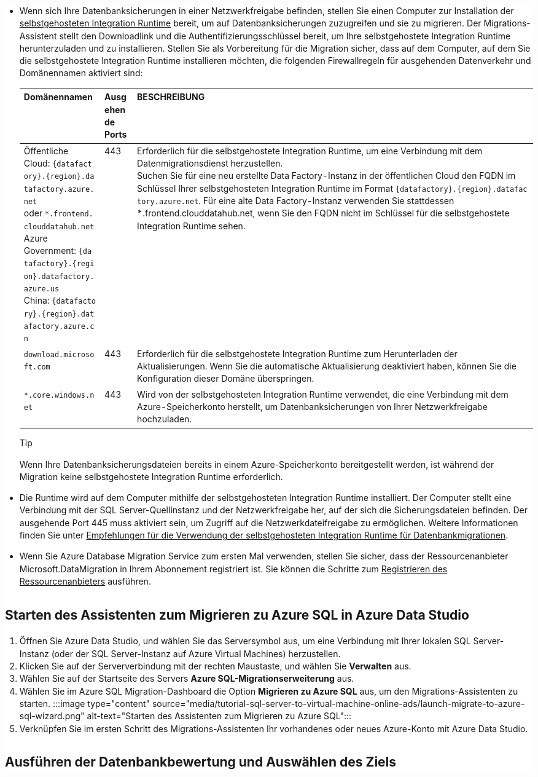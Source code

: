 * Wenn sich Ihre Datenbanksicherungen in einer Netzwerkfreigabe befinden, stellen Sie einen Computer zur Installation der [selbstgehosteten Integration Runtime](../data-factory/create-self-hosted-integration-runtime.md) bereit, um auf Datenbanksicherungen zuzugreifen und sie zu migrieren. Der Migrations-Assistent stellt den Downloadlink und die Authentifizierungsschlüssel bereit, um Ihre selbstgehostete Integration Runtime herunterzuladen und zu installieren. Stellen Sie als Vorbereitung für die Migration sicher, dass auf dem Computer, auf dem Sie die selbstgehostete Integration Runtime installieren möchten, die folgenden Firewallregeln für ausgehenden Datenverkehr und Domänennamen aktiviert sind:

    | Domänennamen                                          | Ausgehende Ports | BESCHREIBUNG                |
    | ----------------------------------------------------- | -------------- | ---------------------------|
    | Öffentliche Cloud: `{datafactory}.{region}.datafactory.azure.net`<br> oder `*.frontend.clouddatahub.net` <br> Azure Government: `{datafactory}.{region}.datafactory.azure.us` <br> China: `{datafactory}.{region}.datafactory.azure.cn` | 443            | Erforderlich für die selbstgehostete Integration Runtime, um eine Verbindung mit dem Datenmigrationsdienst herzustellen. <br>Suchen Sie für eine neu erstellte Data Factory-Instanz in der öffentlichen Cloud den FQDN im Schlüssel Ihrer selbstgehosteten Integration Runtime im Format `{datafactory}.{region}.datafactory.azure.net`. Für eine alte Data Factory-Instanz verwenden Sie stattdessen *.frontend.clouddatahub.net, wenn Sie den FQDN nicht im Schlüssel für die selbstgehostete Integration Runtime sehen. |
    | `download.microsoft.com`    | 443            | Erforderlich für die selbstgehostete Integration Runtime zum Herunterladen der Aktualisierungen. Wenn Sie die automatische Aktualisierung deaktiviert haben, können Sie die Konfiguration dieser Domäne überspringen. |
    | `*.core.windows.net`          | 443            | Wird von der selbstgehosteten Integration Runtime verwendet, die eine Verbindung mit dem Azure-Speicherkonto herstellt, um Datenbanksicherungen von Ihrer Netzwerkfreigabe hochzuladen. |

    > [!TIP]
    > Wenn Ihre Datenbanksicherungsdateien bereits in einem Azure-Speicherkonto bereitgestellt werden, ist während der Migration keine selbstgehostete Integration Runtime erforderlich.

* Die Runtime wird auf dem Computer mithilfe der selbstgehosteten Integration Runtime installiert. Der Computer stellt eine Verbindung mit der SQL Server-Quellinstanz und der Netzwerkfreigabe her, auf der sich die Sicherungsdateien befinden. Der ausgehende Port 445 muss aktiviert sein, um Zugriff auf die Netzwerkdateifreigabe zu ermöglichen. Weitere Informationen finden Sie unter [Empfehlungen für die Verwendung der selbstgehosteten Integration Runtime für Datenbankmigrationen](migration-using-azure-data-studio.md#recommendations-for-using-self-hosted-integration-runtime-for-database-migrations).
* Wenn Sie Azure Database Migration Service zum ersten Mal verwenden, stellen Sie sicher, dass der Ressourcenanbieter Microsoft.DataMigration in Ihrem Abonnement registriert ist. Sie können die Schritte zum [Registrieren des Ressourcenanbieters](quickstart-create-data-migration-service-portal.md#register-the-resource-provider) ausführen.

## <a name="launch-the-migrate-to-azure-sql-wizard-in-azure-data-studio"></a>Starten des Assistenten zum Migrieren zu Azure SQL in Azure Data Studio

1. Öffnen Sie Azure Data Studio, und wählen Sie das Serversymbol aus, um eine Verbindung mit Ihrer lokalen SQL Server-Instanz (oder der SQL Server-Instanz auf Azure Virtual Machines) herzustellen.
1. Klicken Sie auf der Serververbindung mit der rechten Maustaste, und wählen Sie **Verwalten** aus.
1. Wählen Sie auf der Startseite des Servers **Azure SQL-Migrationserweiterung** aus.
1. Wählen Sie im Azure SQL Migration-Dashboard die Option **Migrieren zu Azure SQL** aus, um den Migrations-Assistenten zu starten.
    :::image type="content" source="media/tutorial-sql-server-to-virtual-machine-online-ads/launch-migrate-to-azure-sql-wizard.png" alt-text="Starten des Assistenten zum Migrieren zu Azure SQL":::
1. Verknüpfen Sie im ersten Schritt des Migrations-Assistenten Ihr vorhandenes oder neues Azure-Konto mit Azure Data Studio.

## <a name="run-database-assessment-and-select-target"></a>Ausführen der Datenbankbewertung und Auswählen des Ziels
